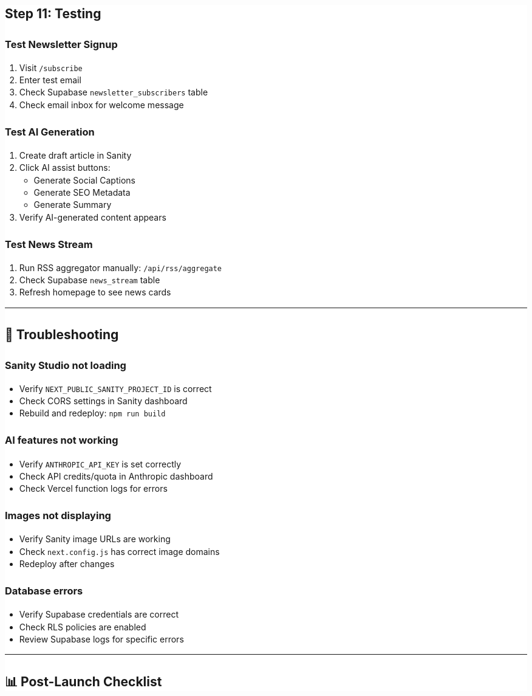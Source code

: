 ## Step 11: Testing

### Test Newsletter Signup
1. Visit `/subscribe`
2. Enter test email
3. Check Supabase `newsletter_subscribers` table
4. Check email inbox for welcome message

### Test AI Generation
1. Create draft article in Sanity
2. Click AI assist buttons:
   - Generate Social Captions
   - Generate SEO Metadata
   - Generate Summary
3. Verify AI-generated content appears

### Test News Stream
1. Run RSS aggregator manually: `/api/rss/aggregate`
2. Check Supabase `news_stream` table
3. Refresh homepage to see news cards

---

## 🔧 Troubleshooting

### Sanity Studio not loading
- Verify `NEXT_PUBLIC_SANITY_PROJECT_ID` is correct
- Check CORS settings in Sanity dashboard
- Rebuild and redeploy: `npm run build`

### AI features not working
- Verify `ANTHROPIC_API_KEY` is set correctly
- Check API credits/quota in Anthropic dashboard
- Check Vercel function logs for errors

### Images not displaying
- Verify Sanity image URLs are working
- Check `next.config.js` has correct image domains
- Redeploy after changes

### Database errors
- Verify Supabase credentials are correct
- Check RLS policies are enabled
- Review Supabase logs for specific errors

---

## 📊 Post-Launch Checklist

